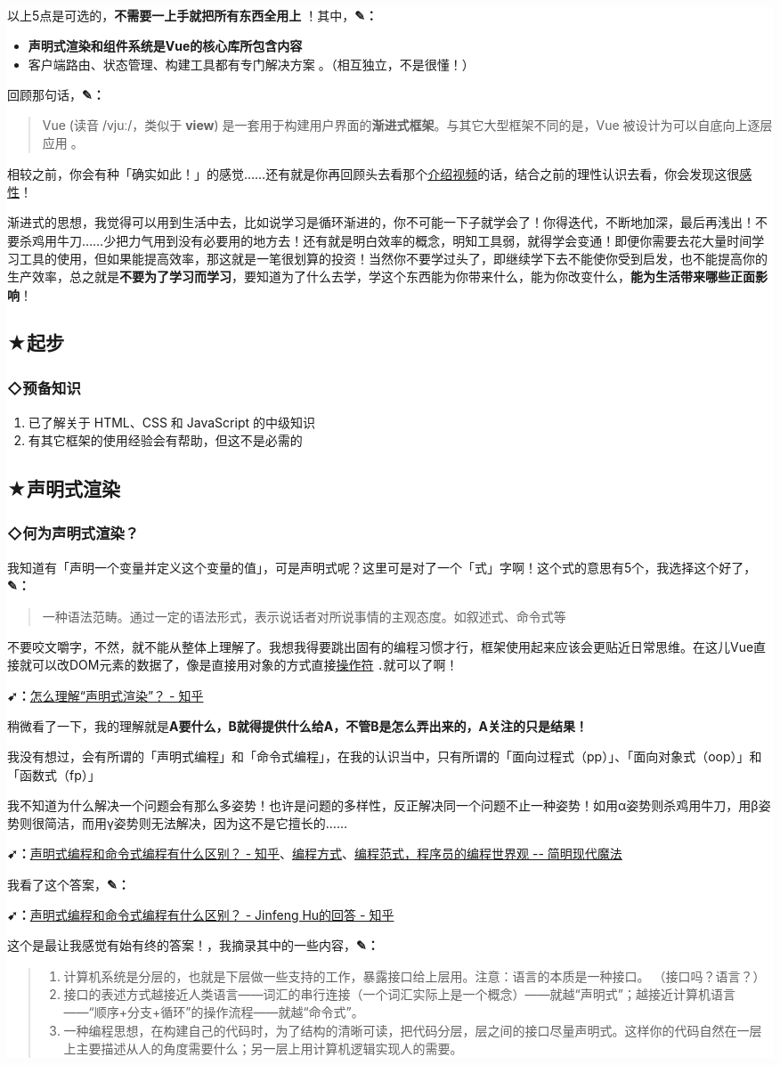   以上5点是可选的，**不需要一上手就把所有东西全用上** ！其中，**✎：**

  - **声明式渲染和组件系统是Vue的核心库所包含内容** 
  - 客户端路由、状态管理、构建工具都有专门解决方案 。（相互独立，不是很懂！）

回顾那句话，**✎：**

> Vue (读音 /vjuː/，类似于 **view**) 是一套用于构建用户界面的**渐进式框架**。与其它大型框架不同的是，Vue 被设计为可以自底向上逐层应用 。

相较之前，你会有种「确实如此！」的感觉……还有就是你再回顾头去看那个[介绍视频](https://player.youku.com/embed/XMzMwMTYyODMyNA==?autoplay=true&client_id=37ae6144009e277d)的话，结合之前的理性认识去看，你会发现这很[感性](https://www.zhihu.com/question/20195037)！

渐进式的思想，我觉得可以用到生活中去，比如说学习是循环渐进的，你不可能一下子就学会了！你得迭代，不断地加深，最后再浅出！不要杀鸡用牛刀……少把力气用到没有必要用的地方去！还有就是明白效率的概念，明知工具弱，就得学会变通！即便你需要去花大量时间学习工具的使用，但如果能提高效率，那这就是一笔很划算的投资！当然你不要学过头了，即继续学下去不能使你受到启发，也不能提高你的生产效率，总之就是**不要为了学习而学习**，要知道为了什么去学，学这个东西能为你带来什么，能为你改变什么，**能为生活带来哪些正面影响**！



## ★起步

### ◇预备知识

1. 已了解关于 HTML、CSS 和 JavaScript 的中级知识 
2. 有其它框架的使用经验会有帮助，但这不是必需的 



## ★声明式渲染

### ◇何为声明式渲染？

我知道有「声明一个变量并定义这个变量的值」，可是声明式呢？这里可是对了一个「式」字啊！这个式的意思有5个，我选择这个好了，**✎：**

> 一种语法范畴。通过一定的语法形式，表示说话者对所说事情的主观态度。如叙述式、命令式等 

不要咬文嚼字，不然，就不能从整体上理解了。我想我得要跳出固有的编程习惯才行，框架使用起来应该会更贴近日常思维。在这儿Vue直接就可以改DOM元素的数据了，像是直接用对象的方式直接[操作符](http://www.manongjc.com/article/2170.html) `.`就可以了啊！

**➹：**[怎么理解“声明式渲染”？ - 知乎](https://www.zhihu.com/question/68121329)

稍微看了一下，我的理解就是**A要什么，B就得提供什么给A，不管B是怎么弄出来的，A关注的只是结果！**

我没有想过，会有所谓的「声明式编程」和「命令式编程」，在我的认识当中，只有所谓的「面向过程式（pp）」、「面向对象式（oop）」和「函数式（fp）」

我不知道为什么解决一个问题会有那么多姿势！也许是问题的多样性，反正解决同一个问题不止一种姿势！如用α姿势则杀鸡用牛刀，用β姿势则很简洁，而用γ姿势则无法解决，因为这不是它擅长的……

**➹：**[声明式编程和命令式编程有什么区别？ - 知乎](https://www.zhihu.com/question/22285830)、[编程方式](https://zh.wikipedia.org/wiki/%E7%BC%96%E7%A8%8B%E8%8C%83%E5%9E%8B)、[编程范式，程序员的编程世界观 -- 简明现代魔法](http://www.nowamagic.net/librarys/veda/detail/2488)

我看了这个答案，**✎：**

**➹：**[声明式编程和命令式编程有什么区别？ - Jinfeng Hu的回答 - 知乎]( https://www.zhihu.com/question/22285830/answer/469177185 )

这个是最让我感觉有始有终的答案！，我摘录其中的一些内容，**✎：**

> 1. 计算机系统是分层的，也就是下层做一些支持的工作，暴露接口给上层用。注意：语言的本质是一种接口。 （接口吗？语言？）
> 2. 接口的表述方式越接近人类语言——词汇的串行连接（一个词汇实际上是一个概念）——就越“声明式”；越接近计算机语言——“顺序+分支+循环”的操作流程——就越“命令式”。  
> 3. 一种编程思想，在构建自己的代码时，为了结构的清晰可读，把代码分层，层之间的接口尽量声明式。这样你的代码自然在一层上主要描述从人的角度需要什么；另一层上用计算机逻辑实现人的需要。 
